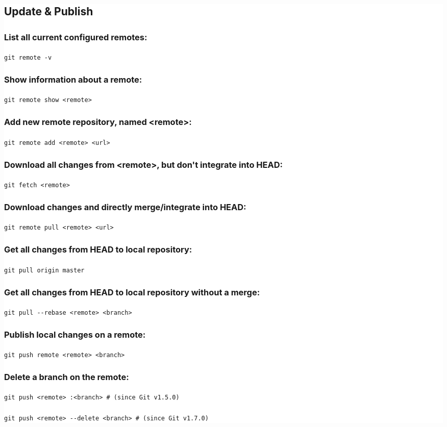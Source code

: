 ## Update & Publish

### List all current configured remotes:
```
git remote -v
```

### Show information about a remote:
```
git remote show <remote>
```

### Add new remote repository, named &lt;remote&gt;:
```
git remote add <remote> <url>
```

### Download all changes from &lt;remote&gt;, but don't integrate into HEAD:
```
git fetch <remote>
```

### Download changes and directly merge/integrate into HEAD:
```
git remote pull <remote> <url>
```

### Get all changes from HEAD to local repository:
```
git pull origin master
```

### Get all changes from HEAD to local repository without a merge:
```
git pull --rebase <remote> <branch>
```

### Publish local changes on a remote:
```
git push remote <remote> <branch>
```

### Delete a branch on the remote:
```
git push <remote> :<branch> # (since Git v1.5.0)

git push <remote> --delete <branch> # (since Git v1.7.0)
```
